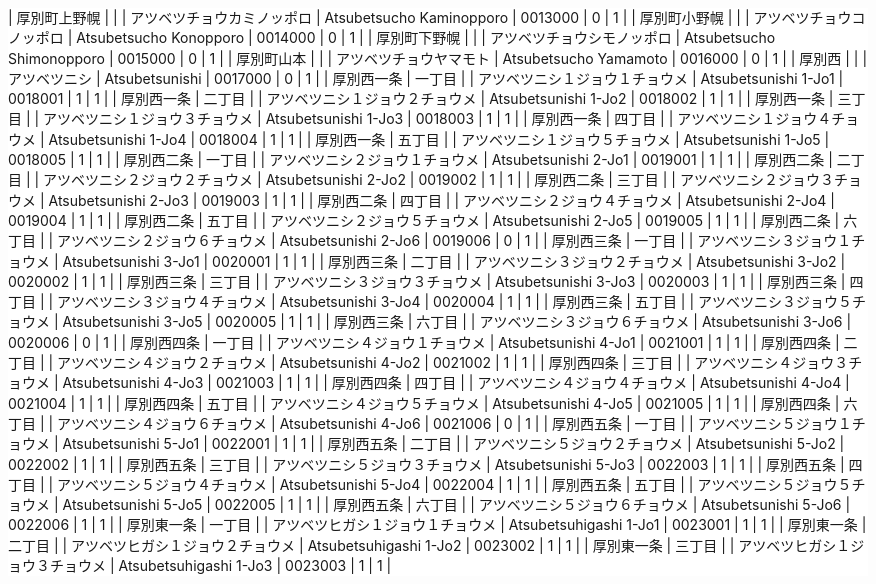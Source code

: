 | 厚別町上野幌 |  |  | アツベツチョウカミノッポロ | Atsubetsucho Kaminopporo | 0013000 | 0 | 1 |
| 厚別町小野幌 |  |  | アツベツチョウコノッポロ | Atsubetsucho Konopporo | 0014000 | 0 | 1 |
| 厚別町下野幌 |  |  | アツベツチョウシモノッポロ | Atsubetsucho Shimonopporo | 0015000 | 0 | 1 |
| 厚別町山本 |  |  | アツベツチョウヤマモト | Atsubetsucho Yamamoto | 0016000 | 0 | 1 |
| 厚別西 |  |  | アツベツニシ | Atsubetsunishi | 0017000 | 0 | 1 |
| 厚別西一条 | 一丁目 |  | アツベツニシ１ジョウ１チョウメ | Atsubetsunishi 1-Jo1 | 0018001 | 1 | 1 |
| 厚別西一条 | 二丁目 |  | アツベツニシ１ジョウ２チョウメ | Atsubetsunishi 1-Jo2 | 0018002 | 1 | 1 |
| 厚別西一条 | 三丁目 |  | アツベツニシ１ジョウ３チョウメ | Atsubetsunishi 1-Jo3 | 0018003 | 1 | 1 |
| 厚別西一条 | 四丁目 |  | アツベツニシ１ジョウ４チョウメ | Atsubetsunishi 1-Jo4 | 0018004 | 1 | 1 |
| 厚別西一条 | 五丁目 |  | アツベツニシ１ジョウ５チョウメ | Atsubetsunishi 1-Jo5 | 0018005 | 1 | 1 |
| 厚別西二条 | 一丁目 |  | アツベツニシ２ジョウ１チョウメ | Atsubetsunishi 2-Jo1 | 0019001 | 1 | 1 |
| 厚別西二条 | 二丁目 |  | アツベツニシ２ジョウ２チョウメ | Atsubetsunishi 2-Jo2 | 0019002 | 1 | 1 |
| 厚別西二条 | 三丁目 |  | アツベツニシ２ジョウ３チョウメ | Atsubetsunishi 2-Jo3 | 0019003 | 1 | 1 |
| 厚別西二条 | 四丁目 |  | アツベツニシ２ジョウ４チョウメ | Atsubetsunishi 2-Jo4 | 0019004 | 1 | 1 |
| 厚別西二条 | 五丁目 |  | アツベツニシ２ジョウ５チョウメ | Atsubetsunishi 2-Jo5 | 0019005 | 1 | 1 |
| 厚別西二条 | 六丁目 |  | アツベツニシ２ジョウ６チョウメ | Atsubetsunishi 2-Jo6 | 0019006 | 0 | 1 |
| 厚別西三条 | 一丁目 |  | アツベツニシ３ジョウ１チョウメ | Atsubetsunishi 3-Jo1 | 0020001 | 1 | 1 |
| 厚別西三条 | 二丁目 |  | アツベツニシ３ジョウ２チョウメ | Atsubetsunishi 3-Jo2 | 0020002 | 1 | 1 |
| 厚別西三条 | 三丁目 |  | アツベツニシ３ジョウ３チョウメ | Atsubetsunishi 3-Jo3 | 0020003 | 1 | 1 |
| 厚別西三条 | 四丁目 |  | アツベツニシ３ジョウ４チョウメ | Atsubetsunishi 3-Jo4 | 0020004 | 1 | 1 |
| 厚別西三条 | 五丁目 |  | アツベツニシ３ジョウ５チョウメ | Atsubetsunishi 3-Jo5 | 0020005 | 1 | 1 |
| 厚別西三条 | 六丁目 |  | アツベツニシ３ジョウ６チョウメ | Atsubetsunishi 3-Jo6 | 0020006 | 0 | 1 |
| 厚別西四条 | 一丁目 |  | アツベツニシ４ジョウ１チョウメ | Atsubetsunishi 4-Jo1 | 0021001 | 1 | 1 |
| 厚別西四条 | 二丁目 |  | アツベツニシ４ジョウ２チョウメ | Atsubetsunishi 4-Jo2 | 0021002 | 1 | 1 |
| 厚別西四条 | 三丁目 |  | アツベツニシ４ジョウ３チョウメ | Atsubetsunishi 4-Jo3 | 0021003 | 1 | 1 |
| 厚別西四条 | 四丁目 |  | アツベツニシ４ジョウ４チョウメ | Atsubetsunishi 4-Jo4 | 0021004 | 1 | 1 |
| 厚別西四条 | 五丁目 |  | アツベツニシ４ジョウ５チョウメ | Atsubetsunishi 4-Jo5 | 0021005 | 1 | 1 |
| 厚別西四条 | 六丁目 |  | アツベツニシ４ジョウ６チョウメ | Atsubetsunishi 4-Jo6 | 0021006 | 0 | 1 |
| 厚別西五条 | 一丁目 |  | アツベツニシ５ジョウ１チョウメ | Atsubetsunishi 5-Jo1 | 0022001 | 1 | 1 |
| 厚別西五条 | 二丁目 |  | アツベツニシ５ジョウ２チョウメ | Atsubetsunishi 5-Jo2 | 0022002 | 1 | 1 |
| 厚別西五条 | 三丁目 |  | アツベツニシ５ジョウ３チョウメ | Atsubetsunishi 5-Jo3 | 0022003 | 1 | 1 |
| 厚別西五条 | 四丁目 |  | アツベツニシ５ジョウ４チョウメ | Atsubetsunishi 5-Jo4 | 0022004 | 1 | 1 |
| 厚別西五条 | 五丁目 |  | アツベツニシ５ジョウ５チョウメ | Atsubetsunishi 5-Jo5 | 0022005 | 1 | 1 |
| 厚別西五条 | 六丁目 |  | アツベツニシ５ジョウ６チョウメ | Atsubetsunishi 5-Jo6 | 0022006 | 1 | 1 |
| 厚別東一条 | 一丁目 |  | アツベツヒガシ１ジョウ１チョウメ | Atsubetsuhigashi 1-Jo1 | 0023001 | 1 | 1 |
| 厚別東一条 | 二丁目 |  | アツベツヒガシ１ジョウ２チョウメ | Atsubetsuhigashi 1-Jo2 | 0023002 | 1 | 1 |
| 厚別東一条 | 三丁目 |  | アツベツヒガシ１ジョウ３チョウメ | Atsubetsuhigashi 1-Jo3 | 0023003 | 1 | 1 |